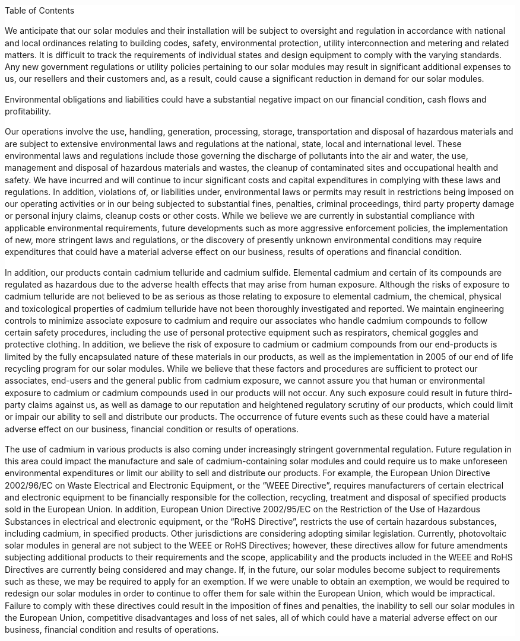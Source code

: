Table of Contents

We anticipate that our solar modules and their installation will be subject to oversight and regulation in accordance with national and local ordinances relating to building codes, safety, environmental protection, utility interconnection and metering and related matters. It is difficult to track the requirements of individual states and design equipment to comply with the varying standards. Any new government regulations or utility policies pertaining to our solar modules may result in significant additional expenses to us, our resellers and their customers and, as a result, could cause a significant reduction in demand for our solar modules.
 
Environmental obligations and liabilities could have a substantial negative impact on our financial condition, cash flows and profitability.
 
Our operations involve the use, handling, generation, processing, storage, transportation and disposal of hazardous materials and are subject to extensive environmental laws and regulations at the national, state, local and international level. These environmental laws and regulations include those governing the discharge of pollutants into the air and water, the use, management and disposal of hazardous materials and wastes, the cleanup of contaminated sites and occupational health and safety. We have incurred and will continue to incur significant costs and capital expenditures in complying with these laws and regulations. In addition, violations of, or liabilities under, environmental laws or permits may result in restrictions being imposed on our operating activities or in our being subjected to substantial fines, penalties, criminal proceedings, third party property damage or personal injury claims, cleanup costs or other costs. While we believe we are currently in substantial compliance with applicable environmental requirements, future developments such as more aggressive enforcement policies, the implementation of new, more stringent laws and regulations, or the discovery of presently unknown environmental conditions may require expenditures that could have a material adverse effect on our business, results of operations and financial condition.
 
In addition, our products contain cadmium telluride and cadmium sulfide. Elemental cadmium and certain of its compounds are regulated as hazardous due to the adverse health effects that may arise from human exposure. Although the risks of exposure to cadmium telluride are not believed to be as serious as those relating to exposure to elemental cadmium, the chemical, physical and toxicological properties of cadmium telluride have not been thoroughly investigated and reported. We maintain engineering controls to minimize associate exposure to cadmium and require our associates who handle cadmium compounds to follow certain safety procedures, including the use of personal protective equipment such as respirators, chemical goggles and protective clothing. In addition, we believe the risk of exposure to cadmium or cadmium compounds from our end-products is limited by the fully encapsulated nature of these materials in our products, as well as the implementation in 2005 of our end of life recycling program for our solar modules. While we believe that these factors and procedures are sufficient to protect our associates, end-users and the general public from cadmium exposure, we cannot assure you that human or environmental exposure to cadmium or cadmium compounds used in our products will not occur. Any such exposure could result in future third-party claims against us, as well as damage to our reputation and heightened regulatory scrutiny of our products, which could limit or impair our ability to sell and distribute our products. The occurrence of future events such as these could have a material adverse effect on our business, financial condition or results of operations.
 
The use of cadmium in various products is also coming under increasingly stringent governmental regulation. Future regulation in this area could impact the manufacture and sale of cadmium-containing solar modules and could require us to make unforeseen environmental expenditures or limit our ability to sell and distribute our products. For example, the European Union Directive 2002/96/EC on Waste Electrical and Electronic Equipment, or the “WEEE Directive”, requires manufacturers of certain electrical and electronic equipment to be financially responsible for the collection, recycling, treatment and disposal of specified products sold in the European Union. In addition, European Union Directive 2002/95/EC on the Restriction of the Use of Hazardous Substances in electrical and electronic equipment, or the “RoHS Directive”, restricts the use of certain hazardous substances, including cadmium, in specified products. Other jurisdictions are considering adopting similar legislation. Currently, photovoltaic solar modules in general are not subject to the WEEE or RoHS Directives; however, these directives allow for future amendments subjecting additional products to their requirements and the scope, applicability and the products included in the WEEE and RoHS Directives are currently being considered and may change. If, in the future, our solar modules become subject to requirements such as these, we may be required to apply for an exemption. If we were unable to obtain an exemption, we would be required to redesign our solar modules in order to continue to offer them for sale within the European Union, which would be impractical. Failure to comply with these directives could result in the imposition of fines and penalties, the inability to sell our solar modules in the European Union, competitive disadvantages and loss of net sales, all of which could have a material adverse effect on our business, financial condition and results of operations.
